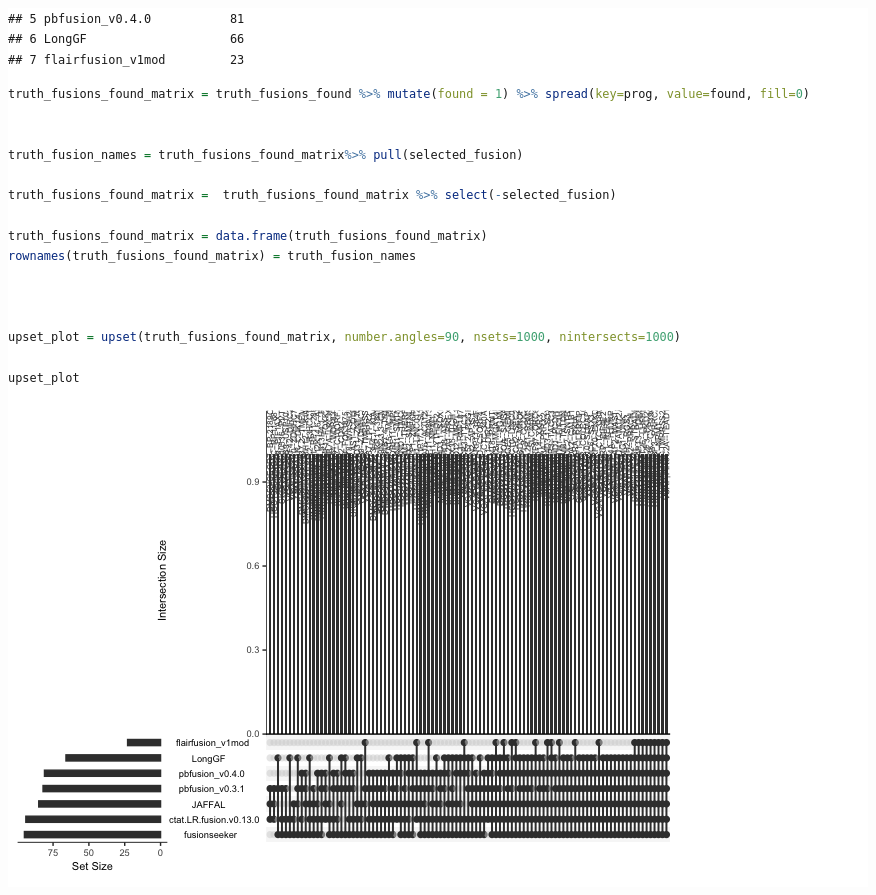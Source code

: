     ## 5 pbfusion_v0.4.0           81
    ## 6 LongGF                    66
    ## 7 flairfusion_v1mod         23

``` r
truth_fusions_found_matrix = truth_fusions_found %>% mutate(found = 1) %>% spread(key=prog, value=found, fill=0)


truth_fusion_names = truth_fusions_found_matrix%>% pull(selected_fusion)

truth_fusions_found_matrix =  truth_fusions_found_matrix %>% select(-selected_fusion)

truth_fusions_found_matrix = data.frame(truth_fusions_found_matrix)
rownames(truth_fusions_found_matrix) = truth_fusion_names



upset_plot = upset(truth_fusions_found_matrix, number.angles=90, nsets=1000, nintersects=1000)

upset_plot
```

![](DepMap9Lines_Benchmarking_files/figure-gfm/unnamed-chunk-34-1.png)
